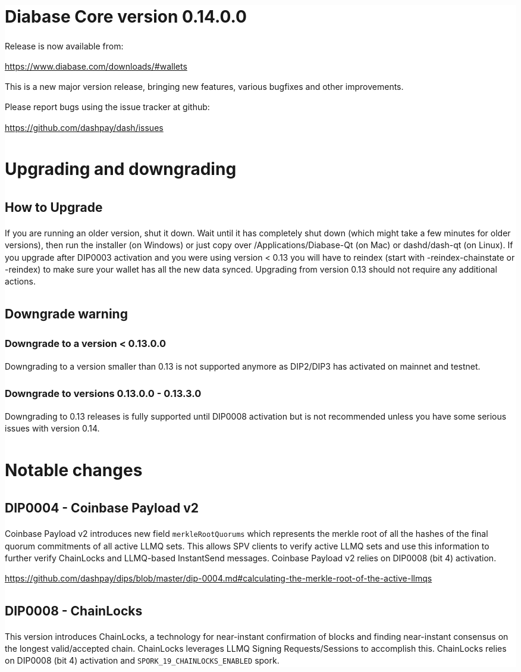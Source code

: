 Diabase Core version 0.14.0.0
==========================

Release is now available from:

  <https://www.diabase.com/downloads/#wallets>

This is a new major version release, bringing new features, various bugfixes and other improvements.

Please report bugs using the issue tracker at github:

  <https://github.com/dashpay/dash/issues>


Upgrading and downgrading
=========================

How to Upgrade
--------------

If you are running an older version, shut it down. Wait until it has completely
shut down (which might take a few minutes for older versions), then run the
installer (on Windows) or just copy over /Applications/Diabase-Qt (on Mac) or
dashd/dash-qt (on Linux). If you upgrade after DIP0003 activation and you were
using version < 0.13 you will have to reindex (start with -reindex-chainstate
or -reindex) to make sure your wallet has all the new data synced. Upgrading from
version 0.13 should not require any additional actions.

Downgrade warning
-----------------

### Downgrade to a version < 0.13.0.0

Downgrading to a version smaller than 0.13 is not supported anymore as DIP2/DIP3 has
activated on mainnet and testnet.

### Downgrade to versions 0.13.0.0 - 0.13.3.0

Downgrading to 0.13 releases is fully supported until DIP0008 activation but is not
recommended unless you have some serious issues with version 0.14.

Notable changes
===============

DIP0004 - Coinbase Payload v2
-----------------------------
Coinbase Payload v2 introduces new field `merkleRootQuorums` which represents the merkle root of
all the hashes of the final quorum commitments of all active LLMQ sets. This allows SPV clients
to verify active LLMQ sets and use this information to further verify ChainLocks and LLMQ-based
InstantSend messages. Coinbase Payload v2 relies on DIP0008 (bit 4) activation.

https://github.com/dashpay/dips/blob/master/dip-0004.md#calculating-the-merkle-root-of-the-active-llmqs

DIP0008 - ChainLocks
--------------------
This version introduces ChainLocks, a technology for near-instant confirmation of blocks and
finding near-instant consensus on the longest valid/accepted chain. ChainLocks leverages LLMQ
Signing Requests/Sessions to accomplish this. ChainLocks relies on DIP0008 (bit 4) activation and
`SPORK_19_CHAINLOCKS_ENABLED` spork.
